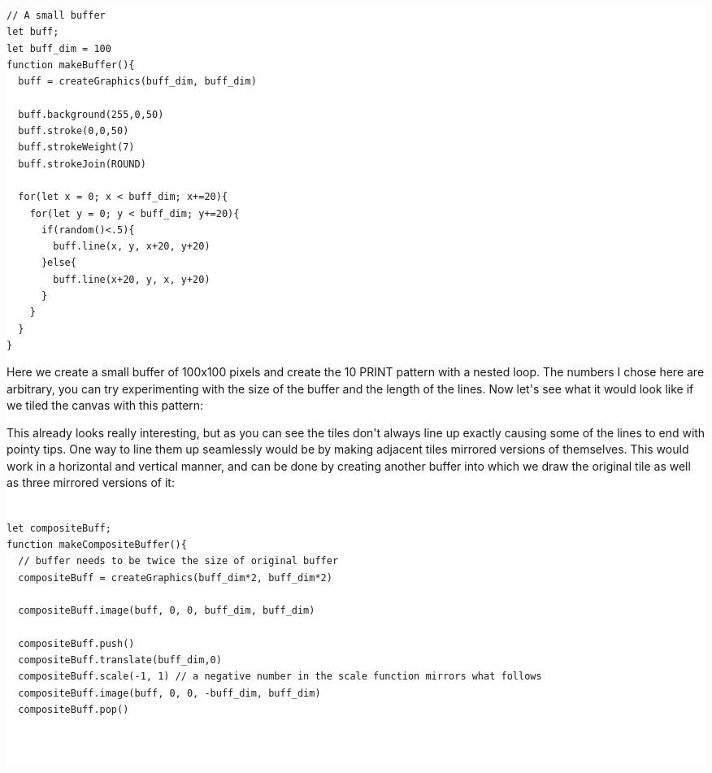 <pre><code>// A small buffer
let buff;
let buff_dim = 100
function makeBuffer(){
  buff = createGraphics(buff_dim, buff_dim)

  buff.background(255,0,50)
  buff.stroke(0,0,50)
  buff.strokeWeight(7)
  buff.strokeJoin(ROUND)

  for(let x = 0; x < buff_dim; x+=20){
    for(let y = 0; y < buff_dim; y+=20){
      if(random()<.5){
        buff.line(x, y, x+20, y+20)
      }else{
        buff.line(x+20, y, x, y+20)
      }
    }
  }
}
</code></pre>

Here we create a small buffer of 100x100 pixels and create the 10 PRINT pattern with a nested loop. The numbers I chose here are arbitrary, you can try experimenting with the size of the buffer and the length of the lines. Now let's see what it would look like if we tiled the canvas with this pattern:

<iframe src="https://openprocessing.org/sketch/1709350/embed/?plusEmbedHash=NmJkZTU0NzhjZjIxNjkzMjExNzNkYTE2YWZlNjg2MTc2NDM1NThiM2Q3OTAwMTBjNDJmNmNiYzJkYTRhMTM3NzYyN2QyNWIxMGI3MjY4MTFiNzI3OTA3YTgwODY1ZDU1OTYyNTA2N2RjNjFjOTQ0MTUwMjhiOWZjYTUxM2JmZWFEb1NnYmIwa1ZnYzZiT1BVSlhyeVR5eXdQZVZpYzl3czlTOXFUSkxvcklSWUpQaDZDK3JhMFlMUmowdG50U1NmeUNDNFNIanNvajhuNlU1cFREWTErQT09&plusEmbedTitle=true" width="100%" height="500"></iframe>
<p></p>

This already looks really interesting, but as you can see the tiles don't always line up exactly causing some of the lines to end with pointy tips. One way to line them up seamlessly would be by making adjacent tiles mirrored versions of themselves. This would work in a horizontal and vertical manner, and can be done by creating another buffer into which we draw the original tile as well as three mirrored versions of it:

<pre><code>
let compositeBuff;
function makeCompositeBuffer(){
  // buffer needs to be twice the size of original buffer
  compositeBuff = createGraphics(buff_dim*2, buff_dim*2)

  compositeBuff.image(buff, 0, 0, buff_dim, buff_dim)

  compositeBuff.push()
  compositeBuff.translate(buff_dim,0)
  compositeBuff.scale(-1, 1) // a negative number in the scale function mirrors what follows
  compositeBuff.image(buff, 0, 0, -buff_dim, buff_dim)
  compositeBuff.pop()
